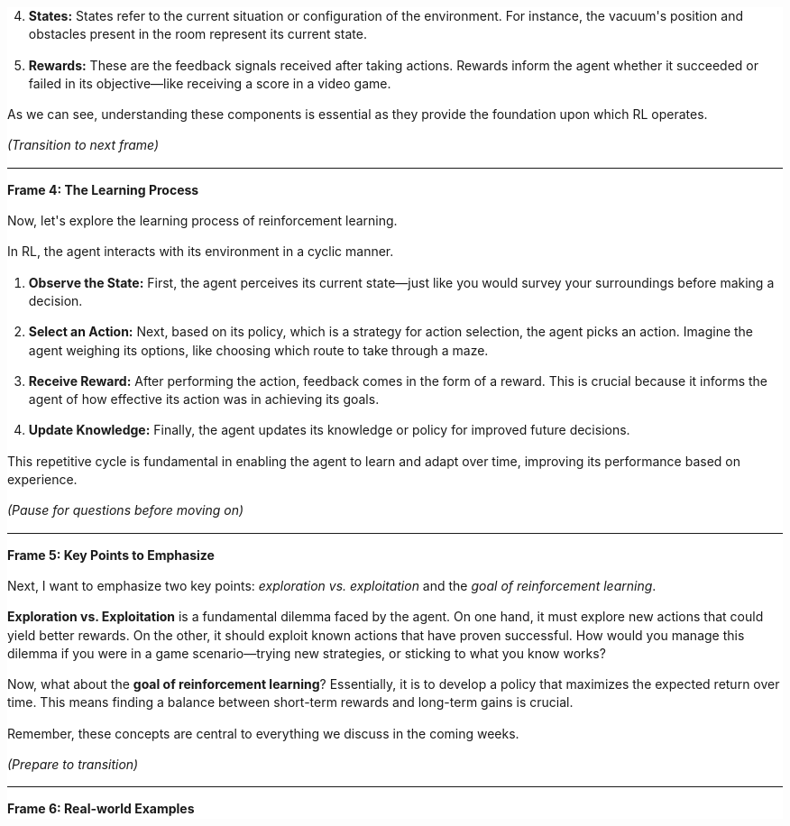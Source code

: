 4. **States:** States refer to the current situation or configuration of the environment. For instance, the vacuum's position and obstacles present in the room represent its current state.

5. **Rewards:** These are the feedback signals received after taking actions. Rewards inform the agent whether it succeeded or failed in its objective—like receiving a score in a video game.

As we can see, understanding these components is essential as they provide the foundation upon which RL operates.

*(Transition to next frame)*

---

**Frame 4: The Learning Process**

Now, let's explore the learning process of reinforcement learning.

In RL, the agent interacts with its environment in a cyclic manner. 

1. **Observe the State:** First, the agent perceives its current state—just like you would survey your surroundings before making a decision.

2. **Select an Action:** Next, based on its policy, which is a strategy for action selection, the agent picks an action. Imagine the agent weighing its options, like choosing which route to take through a maze.

3. **Receive Reward:** After performing the action, feedback comes in the form of a reward. This is crucial because it informs the agent of how effective its action was in achieving its goals.

4. **Update Knowledge:** Finally, the agent updates its knowledge or policy for improved future decisions.

This repetitive cycle is fundamental in enabling the agent to learn and adapt over time, improving its performance based on experience. 

*(Pause for questions before moving on)*

---

**Frame 5: Key Points to Emphasize**

Next, I want to emphasize two key points: *exploration vs. exploitation* and the *goal of reinforcement learning*.

**Exploration vs. Exploitation** is a fundamental dilemma faced by the agent. On one hand, it must explore new actions that could yield better rewards. On the other, it should exploit known actions that have proven successful. How would you manage this dilemma if you were in a game scenario—trying new strategies, or sticking to what you know works?

Now, what about the **goal of reinforcement learning**? Essentially, it is to develop a policy that maximizes the expected return over time. This means finding a balance between short-term rewards and long-term gains is crucial. 

Remember, these concepts are central to everything we discuss in the coming weeks. 

*(Prepare to transition)*

---

**Frame 6: Real-world Examples**
